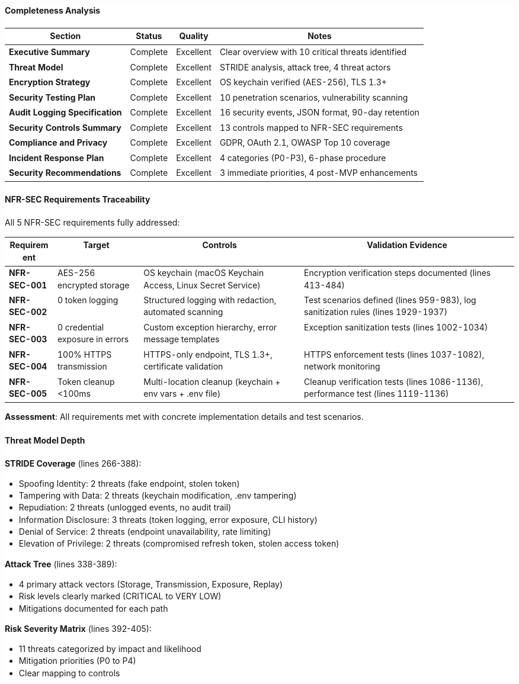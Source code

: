 #### Completeness Analysis

| Section | Status | Quality | Notes |
|---------|--------|---------|-------|
| **Executive Summary** | Complete | Excellent | Clear overview with 10 critical threats identified |
| **Threat Model** | Complete | Excellent | STRIDE analysis, attack tree, 4 threat actors |
| **Encryption Strategy** | Complete | Excellent | OS keychain verified (AES-256), TLS 1.3+ |
| **Security Testing Plan** | Complete | Excellent | 10 penetration scenarios, vulnerability scanning |
| **Audit Logging Specification** | Complete | Excellent | 16 security events, JSON format, 90-day retention |
| **Security Controls Summary** | Complete | Excellent | 13 controls mapped to NFR-SEC requirements |
| **Compliance and Privacy** | Complete | Excellent | GDPR, OAuth 2.1, OWASP Top 10 coverage |
| **Incident Response Plan** | Complete | Excellent | 4 categories (P0-P3), 6-phase procedure |
| **Security Recommendations** | Complete | Excellent | 3 immediate priorities, 4 post-MVP enhancements |

#### NFR-SEC Requirements Traceability

All 5 NFR-SEC requirements fully addressed:

| Requirement | Target | Controls | Validation Evidence |
|-------------|--------|----------|---------------------|
| **NFR-SEC-001** | AES-256 encrypted storage | OS keychain (macOS Keychain Access, Linux Secret Service) | Encryption verification steps documented (lines 413-484) |
| **NFR-SEC-002** | 0 token logging | Structured logging with redaction, automated scanning | Test scenarios defined (lines 959-983), log sanitization rules (lines 1929-1937) |
| **NFR-SEC-003** | 0 credential exposure in errors | Custom exception hierarchy, error message templates | Exception sanitization tests (lines 1002-1034) |
| **NFR-SEC-004** | 100% HTTPS transmission | HTTPS-only endpoint, TLS 1.3+, certificate validation | HTTPS enforcement tests (lines 1037-1082), network monitoring |
| **NFR-SEC-005** | Token cleanup <100ms | Multi-location cleanup (keychain + env vars + .env file) | Cleanup verification tests (lines 1086-1136), performance test (lines 1119-1136) |

**Assessment**: All requirements met with concrete implementation details and test scenarios.

#### Threat Model Depth

**STRIDE Coverage** (lines 266-388):
- Spoofing Identity: 2 threats (fake endpoint, stolen token)
- Tampering with Data: 2 threats (keychain modification, .env tampering)
- Repudiation: 2 threats (unlogged events, no audit trail)
- Information Disclosure: 3 threats (token logging, error exposure, CLI history)
- Denial of Service: 2 threats (endpoint unavailability, rate limiting)
- Elevation of Privilege: 2 threats (compromised refresh token, stolen access token)

**Attack Tree** (lines 338-389):
- 4 primary attack vectors (Storage, Transmission, Exposure, Replay)
- Risk levels clearly marked (CRITICAL to VERY LOW)
- Mitigations documented for each path

**Risk Severity Matrix** (lines 392-405):
- 11 threats categorized by impact and likelihood
- Mitigation priorities (P0 to P4)
- Clear mapping to controls
